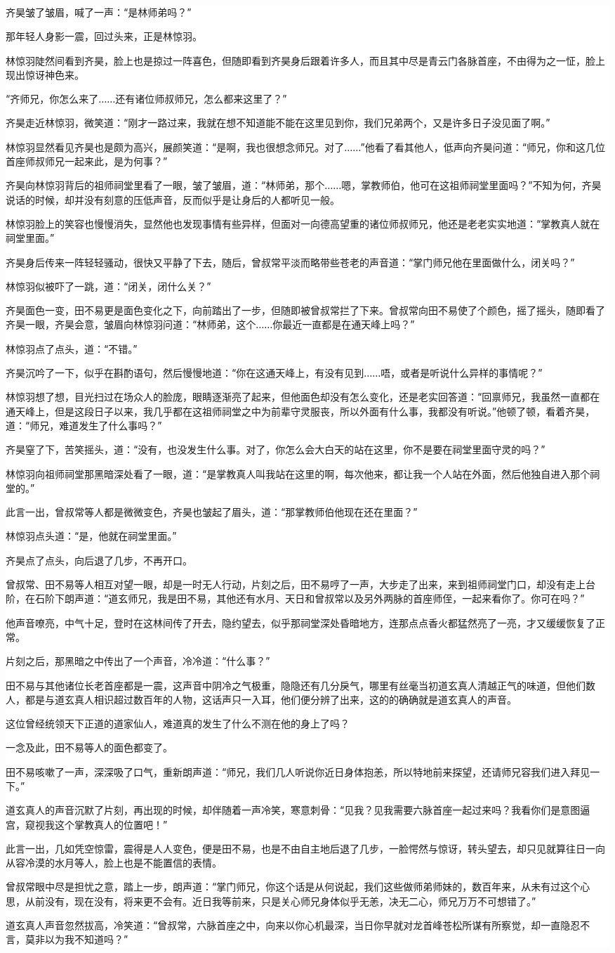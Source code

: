 齐昊皱了皱眉，喊了一声：“是林师弟吗？”

那年轻人身影一震，回过头来，正是林惊羽。

林惊羽陡然间看到齐昊，脸上也是掠过一阵喜色，但随即看到齐昊身后跟着许多人，而且其中尽是青云门各脉首座，不由得为之一怔，脸上现出惊讶神色来。

“齐师兄，你怎么来了……还有诸位师叔师兄，怎么都来这里了？”

齐昊走近林惊羽，微笑道：“刚才一路过来，我就在想不知道能不能在这里见到你，我们兄弟两个，又是许多日子没见面了啊。”

林惊羽显然看见齐昊也是颇为高兴，展颜笑道：“是啊，我也很想念师兄。对了……”他看了看其他人，低声向齐昊问道：“师兄，你和这几位首座师叔师兄一起来此，是为何事？”

齐昊向林惊羽背后的祖师祠堂里看了一眼，皱了皱眉，道：“林师弟，那个……嗯，掌教师伯，他可在这祖师祠堂里面吗？”不知为何，齐昊说话的时候，却并没有刻意的压低声音，反而似乎是让身后的人都听见一般。

林惊羽脸上的笑容也慢慢消失，显然他也发现事情有些异样，但面对一向德高望重的诸位师叔师兄，他还是老老实实地道：“掌教真人就在祠堂里面。”

齐昊身后传来一阵轻轻骚动，很快又平静了下去，随后，曾叔常平淡而略带些苍老的声音道：“掌门师兄他在里面做什么，闭关吗？”

林惊羽似被吓了一跳，道：“闭关，闭什么关？”

齐昊面色一变，田不易更是面色变化之下，向前踏出了一步，但随即被曾叔常拦了下来。曾叔常向田不易使了个颜色，摇了摇头，随即看了齐昊一眼，齐昊会意，皱眉向林惊羽问道：“林师弟，这个……你最近一直都是在通天峰上吗？”

林惊羽点了点头，道：“不错。”

齐昊沉吟了一下，似乎在斟酌语句，然后慢慢地道：“你在这通天峰上，有没有见到……唔，或者是听说什么异样的事情呢？”

林惊羽想了想，目光扫过在场众人的脸庞，眼睛逐渐亮了起来，但他面色却没有怎么变化，还是老实回答道：“回禀师兄，我虽然一直都在通天峰上，但是这段日子以来，我几乎都在这祖师祠堂之中为前辈守灵服丧，所以外面有什么事，我都没有听说。”他顿了顿，看着齐昊，道：“师兄，难道发生了什么事吗？”

齐昊窒了下，苦笑摇头，道：“没有，也没发生什么事。对了，你怎么会大白天的站在这里，你不是要在祠堂里面守灵的吗？”

林惊羽向祖师祠堂那黑暗深处看了一眼，道：“是掌教真人叫我站在这里的啊，每次他来，都让我一个人站在外面，然后他独自进入那个祠堂的。”

此言一出，曾叔常等人都是微微变色，齐昊也皱起了眉头，道：“那掌教师伯他现在还在里面？”

林惊羽点头道：“是，他就在祠堂里面。”

齐昊点了点头，向后退了几步，不再开口。

曾叔常、田不易等人相互对望一眼，却是一时无人行动，片刻之后，田不易哼了一声，大步走了出来，来到祖师祠堂门口，却没有走上台阶，在石阶下朗声道：“道玄师兄，我是田不易，其他还有水月、天日和曾叔常以及另外两脉的首座师侄，一起来看你了。你可在吗？”

他声音嘹亮，中气十足，登时在这林间传了开去，隐约望去，似乎那祠堂深处昏暗地方，连那点点香火都猛然亮了一亮，才又缓缓恢复了正常。

片刻之后，那黑暗之中传出了一个声音，冷冷道：“什么事？”

田不易与其他诸位长老首座都是一震，这声音中阴冷之气极重，隐隐还有几分戾气，哪里有丝毫当初道玄真人清越正气的味道，但他们数人，都是与道玄真人相识超过数百年的人物，这话声只一入耳，他们便分辨了出来，这的的确确就是道玄真人的声音。

这位曾经统领天下正道的道家仙人，难道真的发生了什么不测在他的身上了吗？

一念及此，田不易等人的面色都变了。

田不易咳嗽了一声，深深吸了口气，重新朗声道：“师兄，我们几人听说你近日身体抱恙，所以特地前来探望，还请师兄容我们进入拜见一下。”

道玄真人的声音沉默了片刻，再出现的时候，却伴随着一声冷笑，寒意刺骨：“见我？见我需要六脉首座一起过来吗？我看你们是意图逼宫，窥视我这个掌教真人的位置吧！”

此言一出，几如凭空惊雷，震得是人人变色，便是田不易，也是不由自主地后退了几步，一脸愕然与惊讶，转头望去，却只见就算往日一向从容冷漠的水月等人，脸上也是不能置信的表情。

曾叔常眼中尽是担忧之意，踏上一步，朗声道：“掌门师兄，你这个话是从何说起，我们这些做师弟师妹的，数百年来，从未有过这个心思，从前没有，现在没有，将来更不会有。近日我等前来，只是关心师兄身体似乎无恙，决无二心，师兄万万不可想错了。”

道玄真人声音忽然拔高，冷笑道：“曾叔常，六脉首座之中，向来以你心机最深，当日你早就对龙首峰苍松所谋有所察觉，却一直隐忍不言，莫非以为我不知道吗？”
